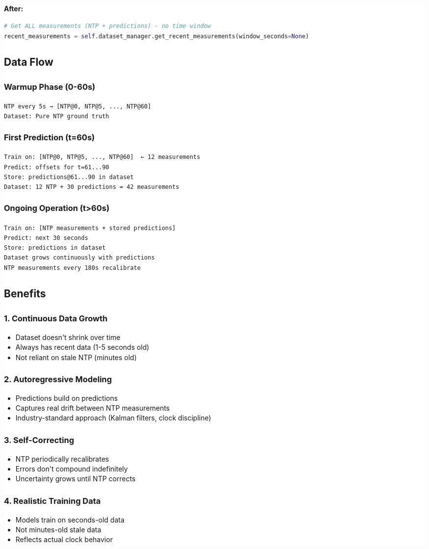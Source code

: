 **After:**
```python
# Get ALL measurements (NTP + predictions) - no time window
recent_measurements = self.dataset_manager.get_recent_measurements(window_seconds=None)
```

## Data Flow

### Warmup Phase (0-60s)
```
NTP every 5s → [NTP@0, NTP@5, ..., NTP@60]
Dataset: Pure NTP ground truth
```

### First Prediction (t=60s)
```
Train on: [NTP@0, NTP@5, ..., NTP@60]  ← 12 measurements
Predict: offsets for t=61...90
Store: predictions@61...90 in dataset
Dataset: 12 NTP + 30 predictions = 42 measurements
```

### Ongoing Operation (t>60s)
```
Train on: [NTP measurements + stored predictions]
Predict: next 30 seconds
Store: predictions in dataset
Dataset grows continuously with predictions
NTP measurements every 180s recalibrate
```

## Benefits

### 1. Continuous Data Growth
- Dataset doesn't shrink over time
- Always has recent data (1-5 seconds old)
- Not reliant on stale NTP (minutes old)

### 2. Autoregressive Modeling
- Predictions build on predictions
- Captures real drift between NTP measurements
- Industry-standard approach (Kalman filters, clock discipline)

### 3. Self-Correcting
- NTP periodically recalibrates
- Errors don't compound indefinitely
- Uncertainty grows until NTP corrects

### 4. Realistic Training Data
- Models train on seconds-old data
- Not minutes-old stale data
- Reflects actual clock behavior
